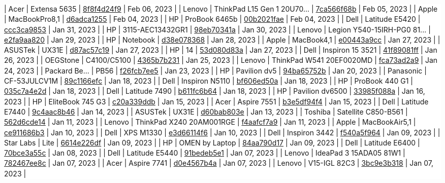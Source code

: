 | Acer          | Extensa 5635                | [8f8f4d24f9](https://linux-hardware.org/?probe=8f8f4d24f9) | Feb 06, 2023 |
| Lenovo        | ThinkPad L15 Gen 1 20U70... | [7ca566f68b](https://linux-hardware.org/?probe=7ca566f68b) | Feb 05, 2023 |
| Apple         | MacBookPro8,1               | [d6adca1255](https://linux-hardware.org/?probe=d6adca1255) | Feb 04, 2023 |
| HP            | ProBook 6465b               | [00b2021fae](https://linux-hardware.org/?probe=00b2021fae) | Feb 04, 2023 |
| Dell          | Latitude E5420              | [ccc3ca9853](https://linux-hardware.org/?probe=ccc3ca9853) | Jan 31, 2023 |
| HP            | 3115-AEC13432GR1            | [98eb70341a](https://linux-hardware.org/?probe=98eb70341a) | Jan 30, 2023 |
| Lenovo        | Legion Y540-15IRH-PG0 81... | [e2fa9aa820](https://linux-hardware.org/?probe=e2fa9aa820) | Jan 29, 2023 |
| HP            | Notebook                    | [d38e078368](https://linux-hardware.org/?probe=d38e078368) | Jan 28, 2023 |
| Apple         | MacBook4,1                  | [e00443a9cc](https://linux-hardware.org/?probe=e00443a9cc) | Jan 27, 2023 |
| ASUSTek       | UX31E                       | [d87ac57c19](https://linux-hardware.org/?probe=d87ac57c19) | Jan 27, 2023 |
| HP            | 14                          | [53d080d83a](https://linux-hardware.org/?probe=53d080d83a) | Jan 27, 2023 |
| Dell          | Inspiron 15 3521            | [41f89081ff](https://linux-hardware.org/?probe=41f89081ff) | Jan 26, 2023 |
| OEGStone      | C4100/C5100                 | [4365b7b231](https://linux-hardware.org/?probe=4365b7b231) | Jan 25, 2023 |
| Lenovo        | ThinkPad W541 20EF0020MD    | [fca73ad2a9](https://linux-hardware.org/?probe=fca73ad2a9) | Jan 24, 2023 |
| Packard Be... | PB56                        | [f26fcb7ee5](https://linux-hardware.org/?probe=f26fcb7ee5) | Jan 23, 2023 |
| HP            | Pavilion dv5                | [94ba65752b](https://linux-hardware.org/?probe=94ba65752b) | Jan 20, 2023 |
| Panasonic     | CF-53JULCV1M                | [89c1166efc](https://linux-hardware.org/?probe=89c1166efc) | Jan 18, 2023 |
| Dell          | Inspiron N5110              | [bf606ed50a](https://linux-hardware.org/?probe=bf606ed50a) | Jan 18, 2023 |
| HP            | ProBook 440 G1              | [035c7a4e2d](https://linux-hardware.org/?probe=035c7a4e2d) | Jan 18, 2023 |
| Dell          | Latitude 7490               | [b611fc6b64](https://linux-hardware.org/?probe=b611fc6b64) | Jan 18, 2023 |
| HP            | Pavilion dv6500             | [33985f088a](https://linux-hardware.org/?probe=33985f088a) | Jan 16, 2023 |
| HP            | EliteBook 745 G3            | [c20a339ddb](https://linux-hardware.org/?probe=c20a339ddb) | Jan 15, 2023 |
| Acer          | Aspire 7551                 | [b3e5df94f4](https://linux-hardware.org/?probe=b3e5df94f4) | Jan 15, 2023 |
| Dell          | Latitude E7440              | [9c4aac8b46](https://linux-hardware.org/?probe=9c4aac8b46) | Jan 14, 2023 |
| ASUSTek       | UX31E                       | [d60bab803e](https://linux-hardware.org/?probe=d60bab803e) | Jan 13, 2023 |
| Toshiba       | Satellite C850-B561         | [562d6cde14](https://linux-hardware.org/?probe=562d6cde14) | Jan 11, 2023 |
| Lenovo        | ThinkPad X240 20AM001RGE    | [f4aafcf7a9](https://linux-hardware.org/?probe=f4aafcf7a9) | Jan 11, 2023 |
| Apple         | MacBookAir5,1               | [ce911686b3](https://linux-hardware.org/?probe=ce911686b3) | Jan 10, 2023 |
| Dell          | XPS M1330                   | [e3d66114f6](https://linux-hardware.org/?probe=e3d66114f6) | Jan 10, 2023 |
| Dell          | Inspiron 3442               | [f540a5f964](https://linux-hardware.org/?probe=f540a5f964) | Jan 09, 2023 |
| Star Labs     | Lite                        | [6614e226df](https://linux-hardware.org/?probe=6614e226df) | Jan 09, 2023 |
| HP            | OMEN by Laptop              | [84aa790d17](https://linux-hardware.org/?probe=84aa790d17) | Jan 09, 2023 |
| Dell          | Latitude E6400              | [70bce3a55c](https://linux-hardware.org/?probe=70bce3a55c) | Jan 08, 2023 |
| Dell          | Latitude E5440              | [91bedeb5e1](https://linux-hardware.org/?probe=91bedeb5e1) | Jan 07, 2023 |
| Lenovo        | IdeaPad 3 15ADA05 81W1      | [782467ee8c](https://linux-hardware.org/?probe=782467ee8c) | Jan 07, 2023 |
| Acer          | Aspire 7741                 | [d0e4567b4a](https://linux-hardware.org/?probe=d0e4567b4a) | Jan 07, 2023 |
| Lenovo        | V15-IGL 82C3                | [3bc9e3b318](https://linux-hardware.org/?probe=3bc9e3b318) | Jan 07, 2023 |